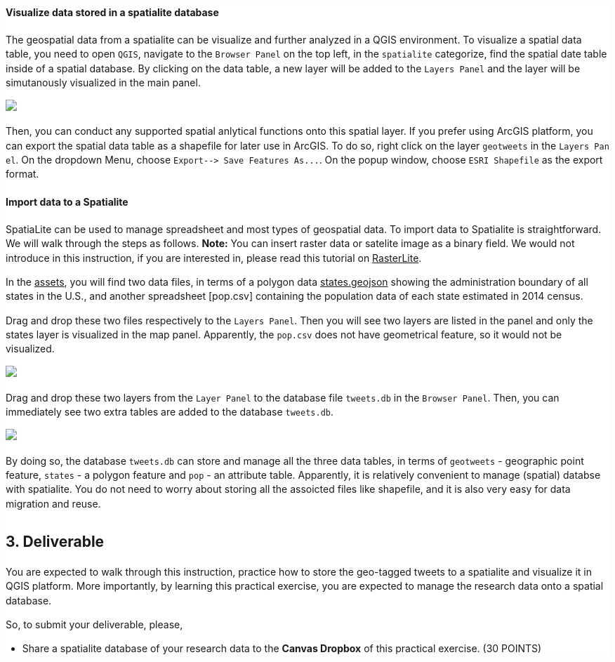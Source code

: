
#### Visualize data stored in a spatialite database

The geospatial data from a spatialite can be visualize and further analyzed in a QGIS environment. To visualize a spatial data table, you need to open `QGIS`, navigate to the `Browser Panel` on the top left, in the `spatialite` categorize, find the spatial date table inside of a spatial database. By clicking on the data table, a new layer will be added to the `Layers Panel` and the layer will be simutanously visualized in the main panel.

![](img/map.png)

Then, you can conduct any supported spatial anlytical functions onto this spatial layer. If you prefer using ArcGIS platform, you can export the spatial data table as a shapefile for later use in ArcGIS. To do so, right click on the layer `geotweets` in the `Layers Panel`. On the dropdown Menu, choose `Export--> Save Features As...`. On the popup window, choose `ESRI Shapefile` as the export format.

#### Import data to a Spatialite

SpatiaLite can be used to manage spreadsheet and most types of geospatial data. To import data to Spatialite is straightforward. We will walk through the steps as follows. **Note:** You can insert raster data or satelite image as a binary field. We would not introduce in this instruction, if you are interested in, please read this tutorial on [RasterLite](http://www.gaia-gis.it/gaia-sins/rasterlite-docs/rasterlite-how-to.pdf).

In the [assets](assets/), you will find two data files, in terms of a polygon data [states.geojson](assets/states.geojson) showing the administration boundary of all states in the U.S., and another spreadsheet [pop.csv] containing the population data of each state estimated in 2014 census.

Drag and drop these two files respectively to the `Layers Panel`. Then you will see two layers are listed in the panel and only the states layer is visualized in the map panel. Apparently, the `pop.csv` does not have geometrical feature, so it would not be visualized.

![](img/import.png)

Drag and drop these two layers from the `Layer Panel` to the database file `tweets.db` in the `Browser Panel`. Then, you can immediately see two extra tables are added to the database `tweets.db`.

![](img/drag-to-db.png)

By doing so, the database `tweets.db` can store and manage all the three data tables, in terms of `geotweets` - geographic point feature, `states` - a polygon feature and `pop` - an attribute table. Apparently, it is relatively convenient to manage (spatial) databse with spatialite. You do not need to worry about storing all the assoicted files like shapefile, and it is also very easy for data migration and reuse.

## 3. Deliverable

You are expected to walk through this instruction, practice how to store the geo-tagged tweets to a spatialite and visualize it in QGIS platform. More importantly, by learning this practical exercise, you are expected to manage the research data onto a spatial database.

So, to submit your deliverable, please,
- Share a spatialite database of your research data to the **Canvas Dropbox** of this practical exercise. (30 POINTS)
